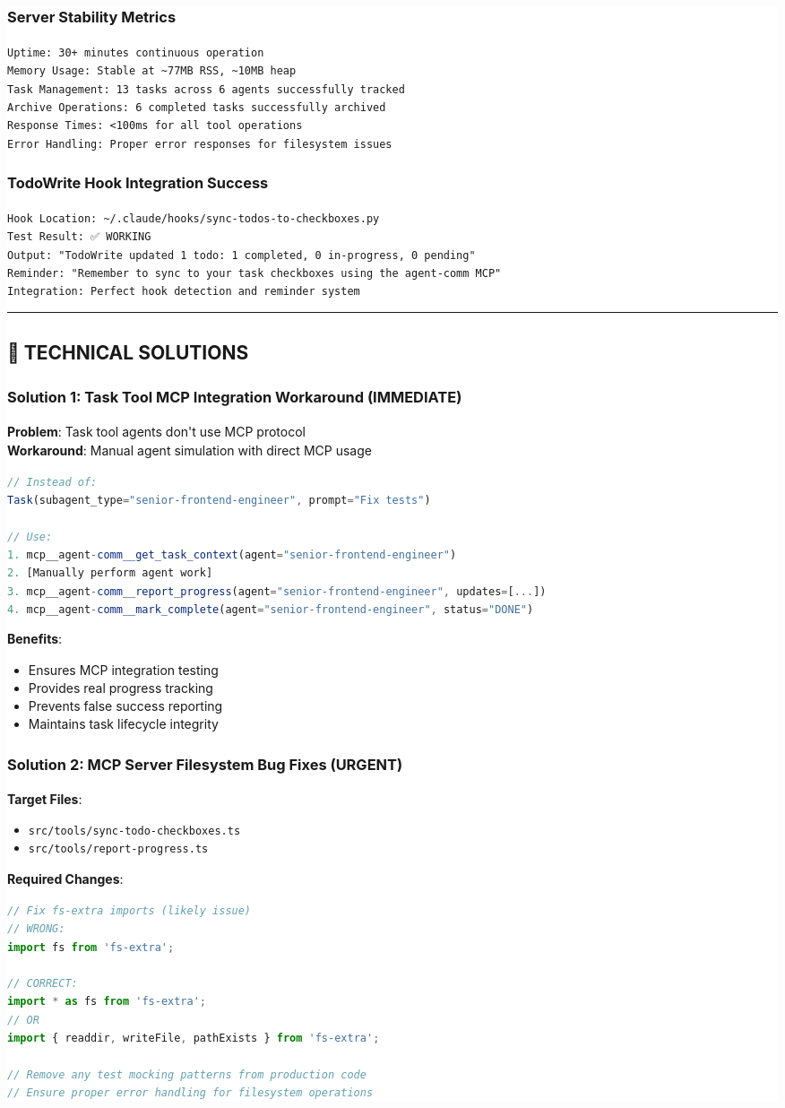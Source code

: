### Server Stability Metrics
```
Uptime: 30+ minutes continuous operation
Memory Usage: Stable at ~77MB RSS, ~10MB heap
Task Management: 13 tasks across 6 agents successfully tracked
Archive Operations: 6 completed tasks successfully archived
Response Times: <100ms for all tool operations
Error Handling: Proper error responses for filesystem issues
```

### TodoWrite Hook Integration Success
```
Hook Location: ~/.claude/hooks/sync-todos-to-checkboxes.py
Test Result: ✅ WORKING
Output: "TodoWrite updated 1 todo: 1 completed, 0 in-progress, 0 pending"
Reminder: "Remember to sync to your task checkboxes using the agent-comm MCP"
Integration: Perfect hook detection and reminder system
```

---

## 🔧 TECHNICAL SOLUTIONS

### Solution 1: Task Tool MCP Integration Workaround (IMMEDIATE)

**Problem**: Task tool agents don't use MCP protocol  
**Workaround**: Manual agent simulation with direct MCP usage

```typescript
// Instead of:
Task(subagent_type="senior-frontend-engineer", prompt="Fix tests")

// Use:
1. mcp__agent-comm__get_task_context(agent="senior-frontend-engineer") 
2. [Manually perform agent work]
3. mcp__agent-comm__report_progress(agent="senior-frontend-engineer", updates=[...])
4. mcp__agent-comm__mark_complete(agent="senior-frontend-engineer", status="DONE")
```

**Benefits**:
- Ensures MCP integration testing
- Provides real progress tracking
- Prevents false success reporting
- Maintains task lifecycle integrity

### Solution 2: MCP Server Filesystem Bug Fixes (URGENT)

**Target Files**: 
- `src/tools/sync-todo-checkboxes.ts`
- `src/tools/report-progress.ts`

**Required Changes**:
```typescript
// Fix fs-extra imports (likely issue)
// WRONG:
import fs from 'fs-extra';

// CORRECT:
import * as fs from 'fs-extra';
// OR
import { readdir, writeFile, pathExists } from 'fs-extra';

// Remove any test mocking patterns from production code
// Ensure proper error handling for filesystem operations
```